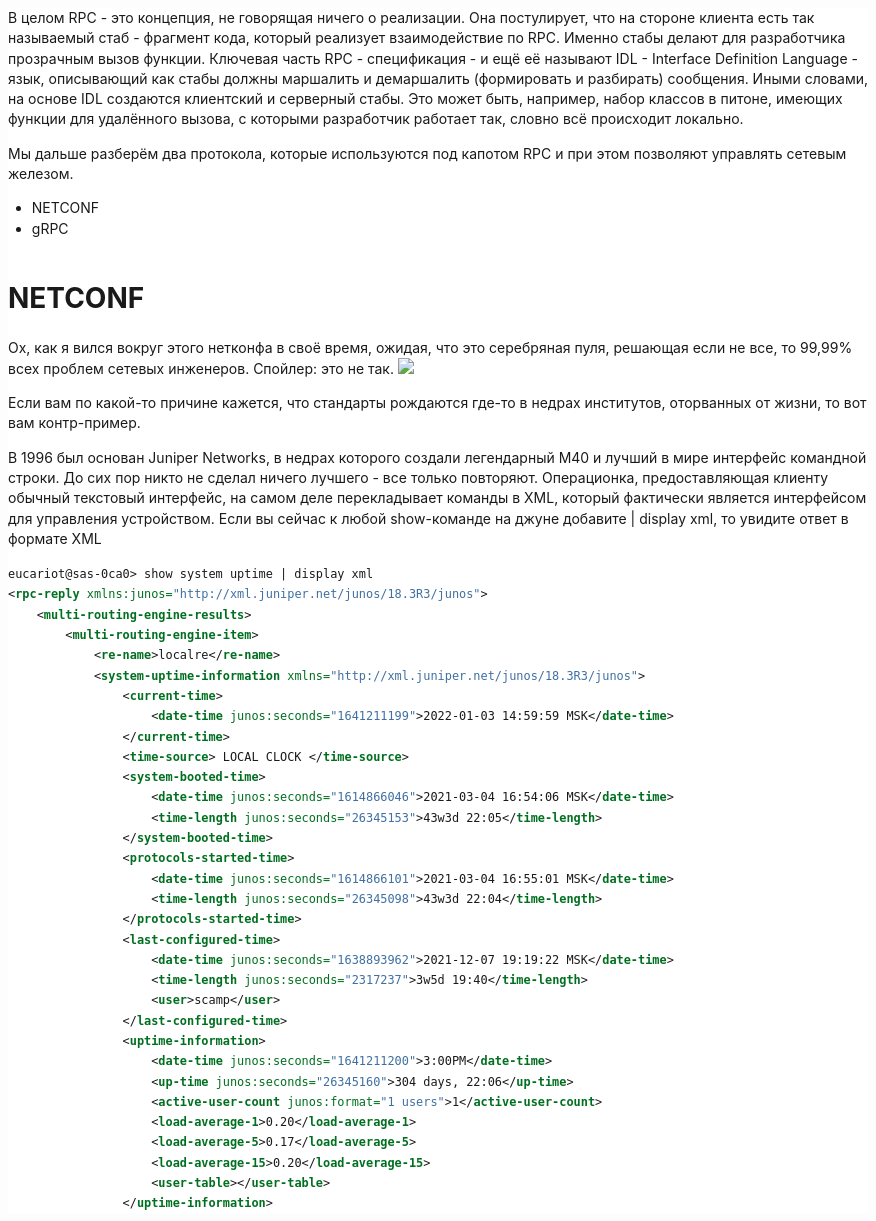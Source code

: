 
В целом RPC - это концепция, не говорящая ничего о реализации. 
Она постулирует, что на стороне клиента есть так называемый стаб - фрагмент кода, который реализует взаимодействие по RPC. Именно стабы делают для разработчика прозрачным вызов функции. 
Ключевая часть RPC - спецификация - и ещё её называют IDL - Interface Definition Language - язык, описывающий как стабы должны маршалить и демаршалить (формировать и разбирать) сообщения.
Иными словами, на основе IDL создаются клиентский и серверный стабы. Это может быть, например, набор классов в питоне, имеющих функции для удалённого вызова, с которыми разработчик работает так, словно всё происходит локально.

Мы дальше разберём два протокола, которые используются под капотом RPC и при этом позволяют управлять сетевым железом.
<ul>
    <li>NETCONF</li>
    <li>gRPC</li>
</ul>


<h1>NETCONF</h1>
Ох, как я вился вокруг этого нетконфа в своё время, ожидая, что это серебряная пуля, решающая если не все, то 99,99% всех проблем сетевых инженеров.
Спойлер: это не так.

<img src="https://fs.linkmeup.ru/images/adsm/5/netconf-snmp-sw.jpg" width="800">

Если вам по какой-то причине кажется, что стандарты рождаются где-то в недрах институтов, оторванных от жизни, то вот вам контр-пример.

В 1996 был основан Juniper Networks, в недрах которого создали легендарный М40 и лучший в мире интерфейс командной строки. До сих пор никто не сделал ничего лучшего - все только повторяют.
Операционка, предоставляющая клиенту обычный текстовый интерфейс, на самом деле перекладывает команды в XML, который фактически является интерфейсом для управления устройством.
Если вы сейчас к любой show-команде на джуне добавите | display xml, то увидите ответ в формате XML 

```xml
eucariot@sas-0ca0> show system uptime | display xml
<rpc-reply xmlns:junos="http://xml.juniper.net/junos/18.3R3/junos">
    <multi-routing-engine-results>
        <multi-routing-engine-item>
            <re-name>localre</re-name>
            <system-uptime-information xmlns="http://xml.juniper.net/junos/18.3R3/junos">
                <current-time>
                    <date-time junos:seconds="1641211199">2022-01-03 14:59:59 MSK</date-time>
                </current-time>
                <time-source> LOCAL CLOCK </time-source>
                <system-booted-time>
                    <date-time junos:seconds="1614866046">2021-03-04 16:54:06 MSK</date-time>
                    <time-length junos:seconds="26345153">43w3d 22:05</time-length>
                </system-booted-time>
                <protocols-started-time>
                    <date-time junos:seconds="1614866101">2021-03-04 16:55:01 MSK</date-time>
                    <time-length junos:seconds="26345098">43w3d 22:04</time-length>
                </protocols-started-time>
                <last-configured-time>
                    <date-time junos:seconds="1638893962">2021-12-07 19:19:22 MSK</date-time>
                    <time-length junos:seconds="2317237">3w5d 19:40</time-length>
                    <user>scamp</user>
                </last-configured-time>
                <uptime-information>
                    <date-time junos:seconds="1641211200">3:00PM</date-time>
                    <up-time junos:seconds="26345160">304 days, 22:06</up-time>
                    <active-user-count junos:format="1 users">1</active-user-count>
                    <load-average-1>0.20</load-average-1>
                    <load-average-5>0.17</load-average-5>
                    <load-average-15>0.20</load-average-15>
                    <user-table></user-table>
                </uptime-information>
```